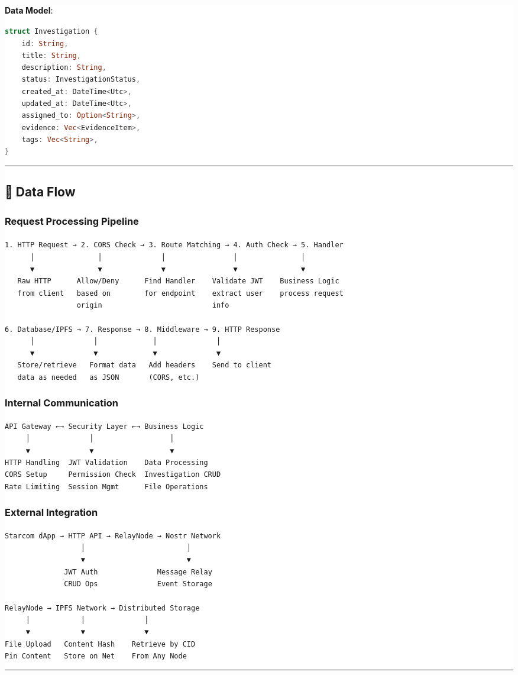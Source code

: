 **Data Model**:
```rust
struct Investigation {
    id: String,
    title: String,
    description: String,
    status: InvestigationStatus,
    created_at: DateTime<Utc>,
    updated_at: DateTime<Utc>,
    assigned_to: Option<String>,
    evidence: Vec<EvidenceItem>,
    tags: Vec<String>,
}
```

---

## 🌊 Data Flow

### Request Processing Pipeline

```
1. HTTP Request → 2. CORS Check → 3. Route Matching → 4. Auth Check → 5. Handler
      │               │              │                │               │
      ▼               ▼              ▼                ▼               ▼
   Raw HTTP      Allow/Deny      Find Handler    Validate JWT    Business Logic
   from client   based on        for endpoint    extract user    process request
                 origin                          info

6. Database/IPFS → 7. Response → 8. Middleware → 9. HTTP Response
      │              │             │              │
      ▼              ▼             ▼              ▼
   Store/retrieve   Format data   Add headers    Send to client
   data as needed   as JSON       (CORS, etc.)
```

### Internal Communication

```
API Gateway ←→ Security Layer ←→ Business Logic
     │              │                  │
     ▼              ▼                  ▼
HTTP Handling  JWT Validation    Data Processing
CORS Setup     Permission Check  Investigation CRUD
Rate Limiting  Session Mgmt      File Operations
```

### External Integration

```
Starcom dApp → HTTP API → RelayNode → Nostr Network
                  │                        │
                  ▼                        ▼
              JWT Auth              Message Relay
              CRUD Ops              Event Storage

RelayNode → IPFS Network → Distributed Storage
     │            │              │
     ▼            ▼              ▼
File Upload   Content Hash    Retrieve by CID
Pin Content   Store on Net    From Any Node
```

---